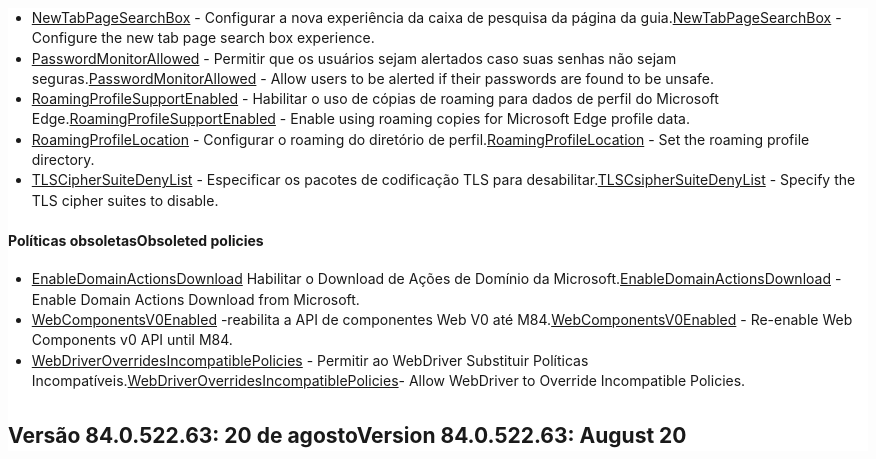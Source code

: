 - <span data-ttu-id="d25a7-337">[NewTabPageSearchBox](https://docs.microsoft.com/DeployEdge/microsoft-edge-policies#newtabpagesearchbox) - Configurar a nova experiência da caixa de pesquisa da página da guia.</span><span class="sxs-lookup"><span data-stu-id="d25a7-337">[NewTabPageSearchBox](https://docs.microsoft.com/DeployEdge/microsoft-edge-policies#newtabpagesearchbox) - Configure the new tab page search box experience.</span></span>
- <span data-ttu-id="d25a7-338">[PasswordMonitorAllowed](https://docs.microsoft.com/DeployEdge/microsoft-edge-policies#passwordmonitorallowed) - Permitir que os usuários sejam alertados caso suas senhas não sejam seguras.</span><span class="sxs-lookup"><span data-stu-id="d25a7-338">[PasswordMonitorAllowed](https://docs.microsoft.com/DeployEdge/microsoft-edge-policies#passwordmonitorallowed) - Allow users to be alerted if their passwords are found to be unsafe.</span></span>
- <span data-ttu-id="d25a7-339">[RoamingProfileSupportEnabled](https://docs.microsoft.com/DeployEdge/microsoft-edge-policies#roamingprofilesupportenabled) - Habilitar o uso de cópias de roaming para dados de perfil do Microsoft Edge.</span><span class="sxs-lookup"><span data-stu-id="d25a7-339">[RoamingProfileSupportEnabled](https://docs.microsoft.com/DeployEdge/microsoft-edge-policies#roamingprofilesupportenabled) - Enable using roaming copies for Microsoft Edge profile data.</span></span>
- <span data-ttu-id="d25a7-340">[RoamingProfileLocation](https://docs.microsoft.com/DeployEdge/microsoft-edge-policies#roamingprofilelocation) - Configurar o roaming do diretório de perfil.</span><span class="sxs-lookup"><span data-stu-id="d25a7-340">[RoamingProfileLocation](https://docs.microsoft.com/DeployEdge/microsoft-edge-policies#roamingprofilelocation) - Set the roaming profile directory.</span></span>
- <span data-ttu-id="d25a7-341">[TLSCipherSuiteDenyList](https://docs.microsoft.com/DeployEdge/microsoft-edge-policies#tlsciphersuitedenylist) - Especificar os pacotes de codificação TLS para desabilitar.</span><span class="sxs-lookup"><span data-stu-id="d25a7-341">[TLSCsipherSuiteDenyList](https://docs.microsoft.com/DeployEdge/microsoft-edge-policies#tlsciphersuitedenylist) - Specify the TLS cipher suites to disable.</span></span>

#### <span data-ttu-id="d25a7-342">Políticas obsoletas</span><span class="sxs-lookup"><span data-stu-id="d25a7-342">Obsoleted policies</span></span>

- <span data-ttu-id="d25a7-343">[EnableDomainActionsDownload](https://docs.microsoft.com/DeployEdge/microsoft-edge-policies#enabledomainactionsdownload) Habilitar o Download de Ações de Domínio da Microsoft.</span><span class="sxs-lookup"><span data-stu-id="d25a7-343">[EnableDomainActionsDownload](https://docs.microsoft.com/DeployEdge/microsoft-edge-policies#enabledomainactionsdownload) - Enable Domain Actions Download from Microsoft.</span></span>
- <span data-ttu-id="d25a7-344">[WebComponentsV0Enabled](https://docs.microsoft.com/DeployEdge/microsoft-edge-policies#webcomponentsv0enabled) -reabilita a API de componentes Web V0 até M84.</span><span class="sxs-lookup"><span data-stu-id="d25a7-344">[WebComponentsV0Enabled](https://docs.microsoft.com/DeployEdge/microsoft-edge-policies#webcomponentsv0enabled) - Re-enable Web Components v0 API until M84.</span></span>
- <span data-ttu-id="d25a7-345">[WebDriverOverridesIncompatiblePolicies](https://docs.microsoft.com/DeployEdge/microsoft-edge-policies#webdriveroverridesincompatiblepolicies) - Permitir ao WebDriver Substituir Políticas Incompatíveis.</span><span class="sxs-lookup"><span data-stu-id="d25a7-345">[WebDriverOverridesIncompatiblePolicies](https://docs.microsoft.com/DeployEdge/microsoft-edge-policies#webdriveroverridesincompatiblepolicies)- Allow WebDriver to Override Incompatible Policies.</span></span>



## <span data-ttu-id="d25a7-346">Versão 84.0.522.63: 20 de agosto</span><span class="sxs-lookup"><span data-stu-id="d25a7-346">Version 84.0.522.63: August 20</span></span>
